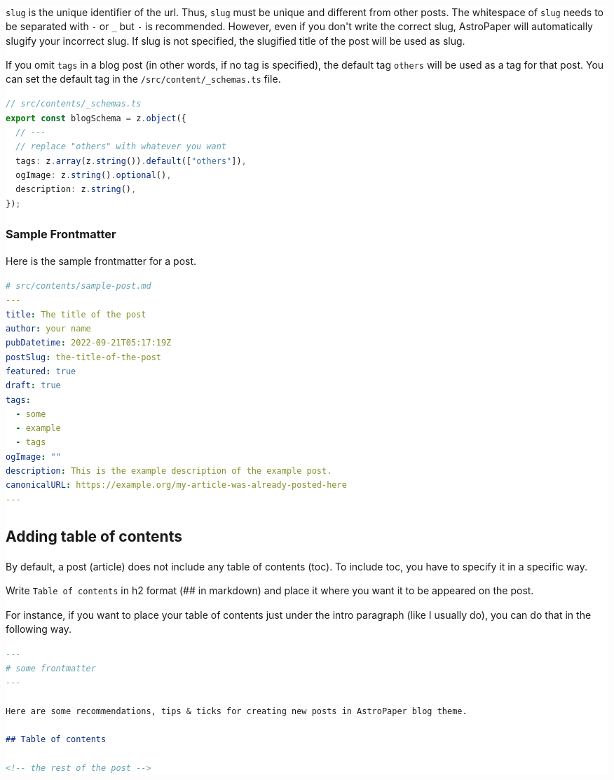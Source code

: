 `slug` is the unique identifier of the url. Thus, `slug` must be unique and different from other posts. The whitespace of `slug` needs to be separated with `-` or `_` but `-` is recommended. However, even if you don't write the correct slug, AstroPaper will automatically slugify your incorrect slug. If slug is not specified, the slugified title of the post will be used as slug.

If you omit `tags` in a blog post (in other words, if no tag is specified), the default tag `others` will be used as a tag for that post. You can set the default tag in the `/src/content/_schemas.ts` file.

```ts
// src/contents/_schemas.ts
export const blogSchema = z.object({
  // ---
  // replace "others" with whatever you want
  tags: z.array(z.string()).default(["others"]),
  ogImage: z.string().optional(),
  description: z.string(),
});
```

### Sample Frontmatter

Here is the sample frontmatter for a post.

```yaml
# src/contents/sample-post.md
---
title: The title of the post
author: your name
pubDatetime: 2022-09-21T05:17:19Z
postSlug: the-title-of-the-post
featured: true
draft: true
tags:
  - some
  - example
  - tags
ogImage: ""
description: This is the example description of the example post.
canonicalURL: https://example.org/my-article-was-already-posted-here
---
```

## Adding table of contents

By default, a post (article) does not include any table of contents (toc). To include toc, you have to specify it in a specific way.

Write `Table of contents` in h2 format (## in markdown) and place it where you want it to be appeared on the post.

For instance, if you want to place your table of contents just under the intro paragraph (like I usually do), you can do that in the following way.

```md
---
# some frontmatter
---

Here are some recommendations, tips & ticks for creating new posts in AstroPaper blog theme.

## Table of contents

<!-- the rest of the post -->
```
